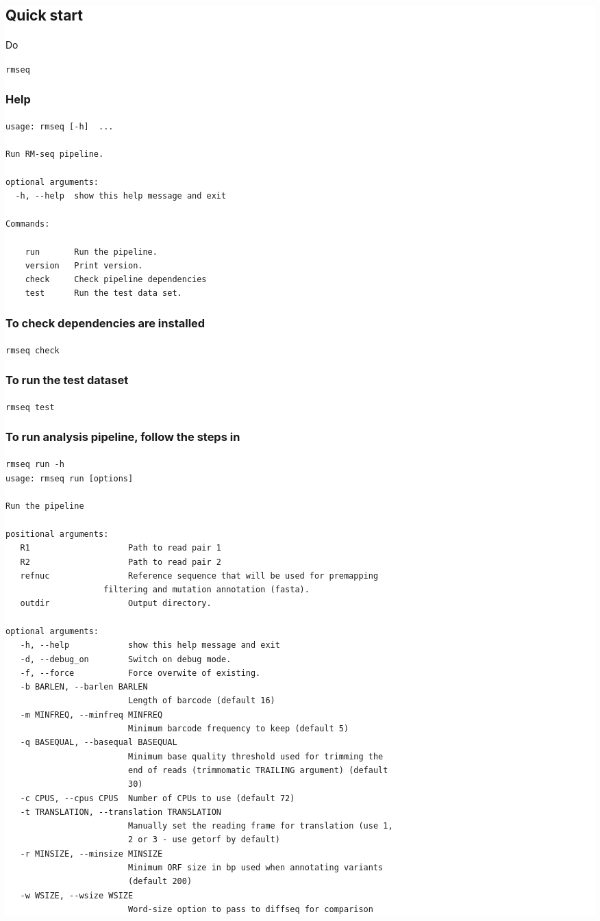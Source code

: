 ## Quick start

Do

    rmseq

### Help

    usage: rmseq [-h]  ...

    Run RM-seq pipeline.

    optional arguments:
      -h, --help  show this help message and exit

    Commands:

        run       Run the pipeline.
        version   Print version.
        check     Check pipeline dependencies
        test      Run the test data set.

### To check dependencies are installed

    rmseq check

### To run the test dataset

    rmseq test

### To run analysis pipeline, follow the steps in
   
    




    rmseq run -h
    usage: rmseq run [options]

    Run the pipeline

    positional arguments:
       R1                    Path to read pair 1
       R2                    Path to read pair 2
       refnuc                Reference sequence that will be used for premapping
                        filtering and mutation annotation (fasta).
       outdir                Output directory.

    optional arguments:
       -h, --help            show this help message and exit
       -d, --debug_on        Switch on debug mode.
       -f, --force           Force overwite of existing.
       -b BARLEN, --barlen BARLEN
                             Length of barcode (default 16)
       -m MINFREQ, --minfreq MINFREQ
                             Minimum barcode frequency to keep (default 5)
       -q BASEQUAL, --basequal BASEQUAL
                             Minimum base quality threshold used for trimming the
                             end of reads (trimmomatic TRAILING argument) (default
                             30)
       -c CPUS, --cpus CPUS  Number of CPUs to use (default 72)
       -t TRANSLATION, --translation TRANSLATION
                             Manually set the reading frame for translation (use 1,
                             2 or 3 - use getorf by default)
       -r MINSIZE, --minsize MINSIZE
                             Minimum ORF size in bp used when annotating variants
                             (default 200)
       -w WSIZE, --wsize WSIZE
                             Word-size option to pass to diffseq for comparison